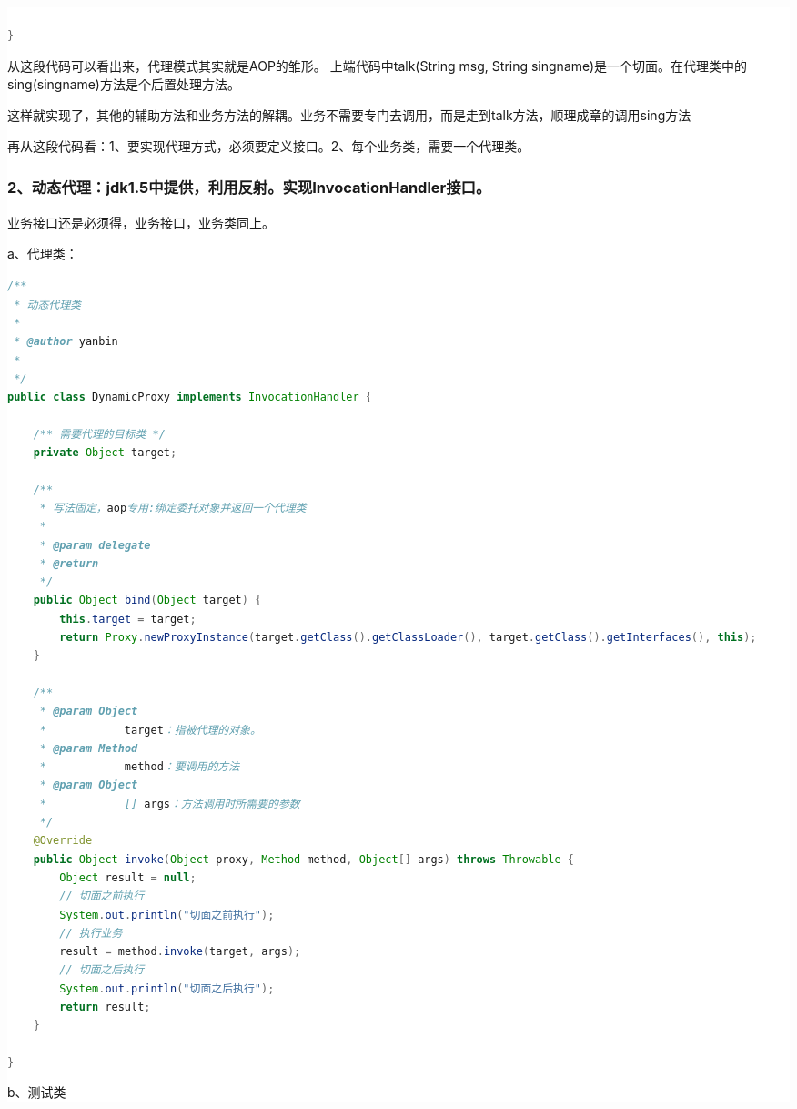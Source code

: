 ```java

}
```
从这段代码可以看出来，代理模式其实就是AOP的雏形。 上端代码中talk(String msg, String singname)是一个切面。在代理类中的sing(singname)方法是个后置处理方法。

这样就实现了，其他的辅助方法和业务方法的解耦。业务不需要专门去调用，而是走到talk方法，顺理成章的调用sing方法

再从这段代码看：1、要实现代理方式，必须要定义接口。2、每个业务类，需要一个代理类。

### 2、动态代理：jdk1.5中提供，利用反射。实现InvocationHandler接口。

业务接口还是必须得，业务接口，业务类同上。

a、代理类：

```java
/**
 * 动态代理类
 * 
 * @author yanbin
 * 
 */
public class DynamicProxy implements InvocationHandler {

    /** 需要代理的目标类 */
    private Object target;

    /**
     * 写法固定，aop专用:绑定委托对象并返回一个代理类
     * 
     * @param delegate
     * @return
     */
    public Object bind(Object target) {
        this.target = target;
        return Proxy.newProxyInstance(target.getClass().getClassLoader(), target.getClass().getInterfaces(), this);
    }

    /**
     * @param Object
     *            target：指被代理的对象。
     * @param Method
     *            method：要调用的方法
     * @param Object
     *            [] args：方法调用时所需要的参数
     */
    @Override
    public Object invoke(Object proxy, Method method, Object[] args) throws Throwable {
        Object result = null;
        // 切面之前执行
        System.out.println("切面之前执行");
        // 执行业务
        result = method.invoke(target, args);
        // 切面之后执行
        System.out.println("切面之后执行");
        return result;
    }

}
```
b、测试类
